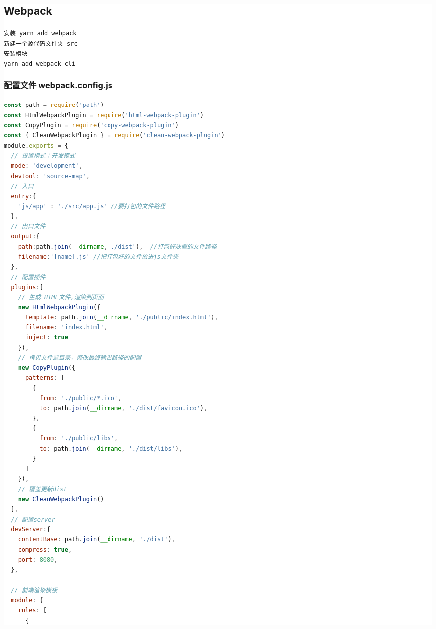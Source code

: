 ## Webpack

```
安装 yarn add webpack
新建一个源代码文件夹 src
安装模块
yarn add webpack-cli
```

### 配置文件 webpack.config.js

```js
const path = require('path')
const HtmlWebpackPlugin = require('html-webpack-plugin')
const CopyPlugin = require('copy-webpack-plugin')
const { CleanWebpackPlugin } = require('clean-webpack-plugin')
module.exports = {
  // 设置模式：开发模式
  mode: 'development',
  devtool: 'source-map',
  // 入口
  entry:{
    'js/app' : './src/app.js' //要打包的文件路径
  },
  // 出口文件
  output:{
    path:path.join(__dirname,'./dist'),  //打包好放置的文件路径
    filename:'[name].js' //把打包好的文件放进js文件夹
  },
  // 配置插件
  plugins:[
    // 生成 HTML文件,渲染到页面
    new HtmlWebpackPlugin({
      template: path.join(__dirname, './public/index.html'),
      filename: 'index.html',
      inject: true
    }),
    // 拷贝文件或目录，修改最终输出路径的配置
    new CopyPlugin({
      patterns: [
        {
          from: './public/*.ico',
          to: path.join(__dirname, './dist/favicon.ico'),
        },
        {
          from: './public/libs',
          to: path.join(__dirname, './dist/libs'),
        }
      ]
    }),
    // 覆盖更新dist
    new CleanWebpackPlugin()
  ],
  // 配置server
  devServer:{
    contentBase: path.join(__dirname, './dist'),
    compress: true,
    port: 8080,
  },

  // 前端渲染模板
  module: {
    rules: [
      {
```